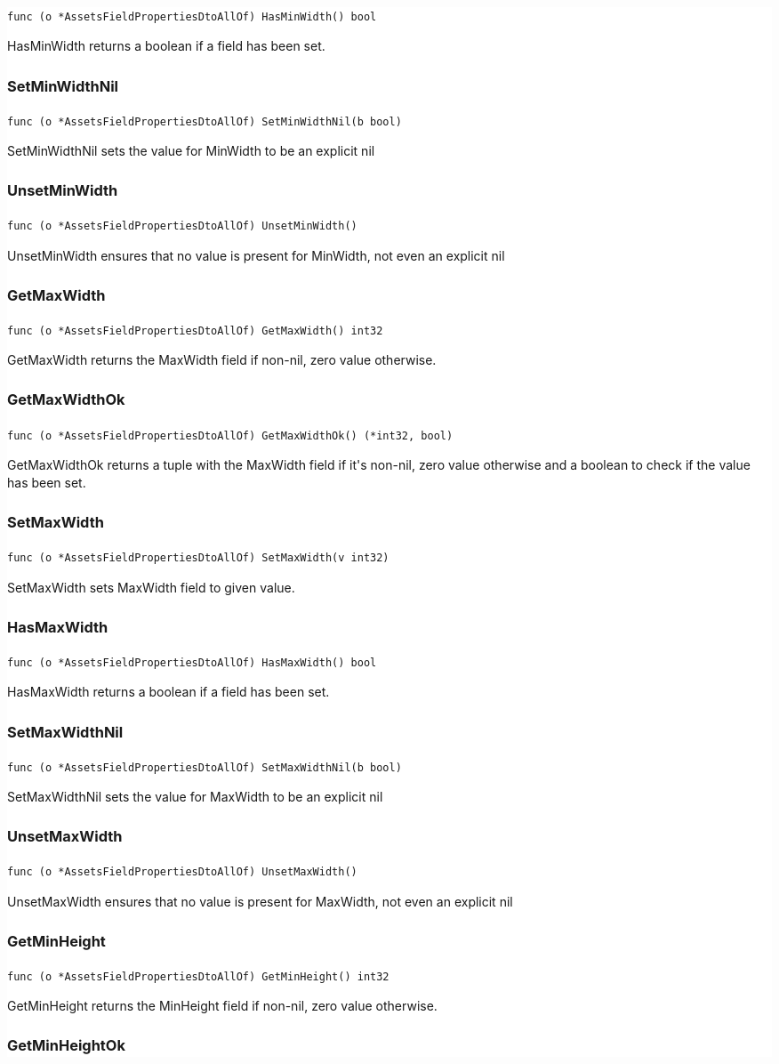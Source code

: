 `func (o *AssetsFieldPropertiesDtoAllOf) HasMinWidth() bool`

HasMinWidth returns a boolean if a field has been set.

### SetMinWidthNil

`func (o *AssetsFieldPropertiesDtoAllOf) SetMinWidthNil(b bool)`

 SetMinWidthNil sets the value for MinWidth to be an explicit nil

### UnsetMinWidth
`func (o *AssetsFieldPropertiesDtoAllOf) UnsetMinWidth()`

UnsetMinWidth ensures that no value is present for MinWidth, not even an explicit nil
### GetMaxWidth

`func (o *AssetsFieldPropertiesDtoAllOf) GetMaxWidth() int32`

GetMaxWidth returns the MaxWidth field if non-nil, zero value otherwise.

### GetMaxWidthOk

`func (o *AssetsFieldPropertiesDtoAllOf) GetMaxWidthOk() (*int32, bool)`

GetMaxWidthOk returns a tuple with the MaxWidth field if it's non-nil, zero value otherwise
and a boolean to check if the value has been set.

### SetMaxWidth

`func (o *AssetsFieldPropertiesDtoAllOf) SetMaxWidth(v int32)`

SetMaxWidth sets MaxWidth field to given value.

### HasMaxWidth

`func (o *AssetsFieldPropertiesDtoAllOf) HasMaxWidth() bool`

HasMaxWidth returns a boolean if a field has been set.

### SetMaxWidthNil

`func (o *AssetsFieldPropertiesDtoAllOf) SetMaxWidthNil(b bool)`

 SetMaxWidthNil sets the value for MaxWidth to be an explicit nil

### UnsetMaxWidth
`func (o *AssetsFieldPropertiesDtoAllOf) UnsetMaxWidth()`

UnsetMaxWidth ensures that no value is present for MaxWidth, not even an explicit nil
### GetMinHeight

`func (o *AssetsFieldPropertiesDtoAllOf) GetMinHeight() int32`

GetMinHeight returns the MinHeight field if non-nil, zero value otherwise.

### GetMinHeightOk
